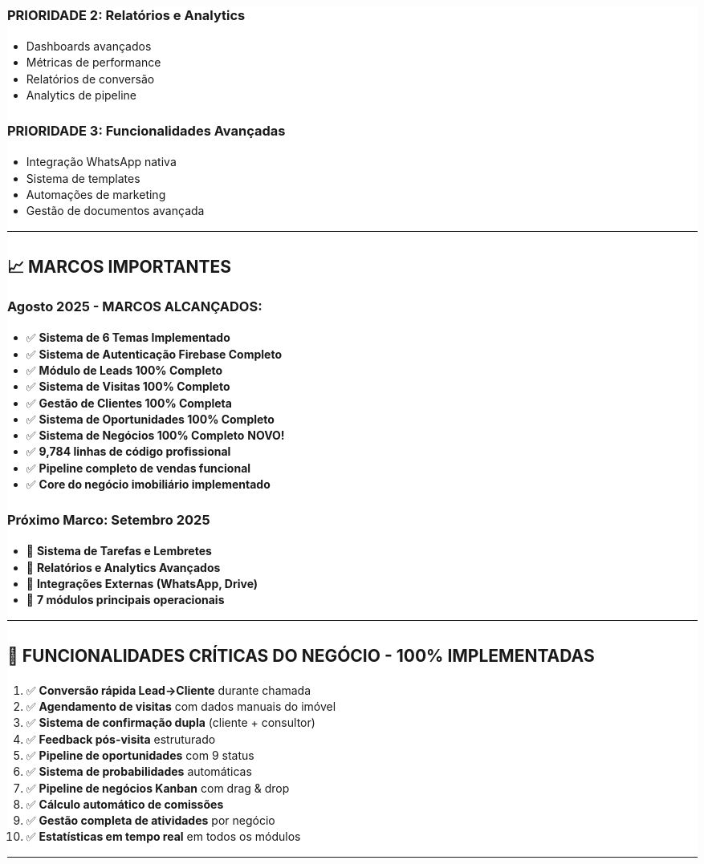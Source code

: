 ### **PRIORIDADE 2: Relatórios e Analytics**
- Dashboards avançados
- Métricas de performance
- Relatórios de conversão
- Analytics de pipeline

### **PRIORIDADE 3: Funcionalidades Avançadas**
- Integração WhatsApp nativa
- Sistema de templates
- Automações de marketing
- Gestão de documentos avançada

---

## 📈 MARCOS IMPORTANTES

### **Agosto 2025 - MARCOS ALCANÇADOS:**
- ✅ **Sistema de 6 Temas Implementado**
- ✅ **Sistema de Autenticação Firebase Completo**
- ✅ **Módulo de Leads 100% Completo**
- ✅ **Sistema de Visitas 100% Completo**
- ✅ **Gestão de Clientes 100% Completa**
- ✅ **Sistema de Oportunidades 100% Completo**
- ✅ **Sistema de Negócios 100% Completo** **NOVO!**
- ✅ **9,784 linhas de código profissional**
- ✅ **Pipeline completo de vendas funcional**
- ✅ **Core do negócio imobiliário implementado**

### **Próximo Marco: Setembro 2025**
- 🎯 **Sistema de Tarefas e Lembretes**
- 🎯 **Relatórios e Analytics Avançados**
- 🎯 **Integrações Externas (WhatsApp, Drive)**
- 🎯 **7 módulos principais operacionais**

---

## 🚀 FUNCIONALIDADES CRÍTICAS DO NEGÓCIO - 100% IMPLEMENTADAS

1. ✅ **Conversão rápida Lead→Cliente** durante chamada
2. ✅ **Agendamento de visitas** com dados manuais do imóvel
3. ✅ **Sistema de confirmação dupla** (cliente + consultor)
4. ✅ **Feedback pós-visita** estruturado
5. ✅ **Pipeline de oportunidades** com 9 status
6. ✅ **Sistema de probabilidades** automáticas
7. ✅ **Pipeline de negócios Kanban** com drag & drop
8. ✅ **Cálculo automático de comissões**
9. ✅ **Gestão completa de atividades** por negócio
10. ✅ **Estatísticas em tempo real** em todos os módulos

---